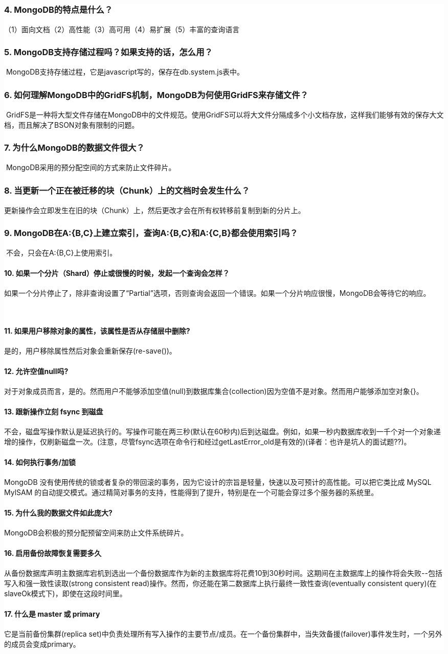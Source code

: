 ### 4. MongoDB的特点是什么？

（1）面向文档（2）高性能（3）高可用（4）易扩展（5）丰富的查询语言 

### 5. MongoDB支持存储过程吗？如果支持的话，怎么用？

 MongoDB支持存储过程，它是javascript写的，保存在db.system.js表中。 

### 6. 如何理解MongoDB中的GridFS机制，MongoDB为何使用GridFS来存储文件？

 GridFS是一种将大型文件存储在MongoDB中的文件规范。使用GridFS可以将大文件分隔成多个小文档存放，这样我们能够有效的保存大文档，而且解决了BSON对象有限制的问题。 

### 7. 为什么MongoDB的数据文件很大？

 MongoDB采用的预分配空间的方式来防止文件碎片。 

### 8. 当更新一个正在被迁移的块（Chunk）上的文档时会发生什么？

更新操作会立即发生在旧的块（Chunk）上，然后更改才会在所有权转移前复制到新的分片上。 

### 9. MongoDB在A:{B,C}上建立索引，查询A:{B,C}和A:{C,B}都会使用索引吗？

 不会，只会在A:{B,C}上使用索引。

#### 10. 如果一个分片（Shard）停止或很慢的时候，发起一个查询会怎样？ 

如果一个分片停止了，除非查询设置了“Partial”选项，否则查询会返回一个错误。如果一个分片响应很慢，MongoDB会等待它的响应。

 
#### 11. 如果用户移除对象的属性，该属性是否从存储层中删除?

是的，用户移除属性然后对象会重新保存(re-save())。

#### 12. 允许空值null吗?

对于对象成员而言，是的。然而用户不能够添加空值(null)到数据库集合(collection)因为空值不是对象。然而用户能够添加空对象{}。

#### 13. 跟新操作立刻 fsync 到磁盘

不会，磁盘写操作默认是延迟执行的。写操作可能在两三秒(默认在60秒内)后到达磁盘。例如，如果一秒内数据库收到一千个对一个对象递增的操作，仅刷新磁盘一次。(注意，尽管fsync选项在命令行和经过getLastError_old是有效的)(译者：也许是坑人的面试题??)。

#### 14. 如何执行事务/加锁
MongoDB 没有使用传统的锁或者复杂的带回滚的事务，因为它设计的宗旨是轻量，快速以及可预计的高性能。可以把它类比成 MySQL MylSAM 的自动提交模式。通过精简对事务的支持，性能得到了提升，特别是在一个可能会穿过多个服务器的系统里。

#### 15. 为什么我的数据文件如此庞大?

MongoDB会积极的预分配预留空间来防止文件系统碎片。

#### 16. 启用备份故障恢复需要多久
从备份数据库声明主数据库宕机到选出一个备份数据库作为新的主数据库将花费10到30秒时间。这期间在主数据库上的操作将会失败--包括写入和强一致性读取(strong consistent read)操作。然而，你还能在第二数据库上执行最终一致性查询(eventually consistent query)(在slaveOk模式下)，即使在这段时间里。

#### 17. 什么是 master 或 primary
它是当前备份集群(replica set)中负责处理所有写入操作的主要节点/成员。在一个备份集群中，当失效备援(failover)事件发生时，一个另外的成员会变成primary。
